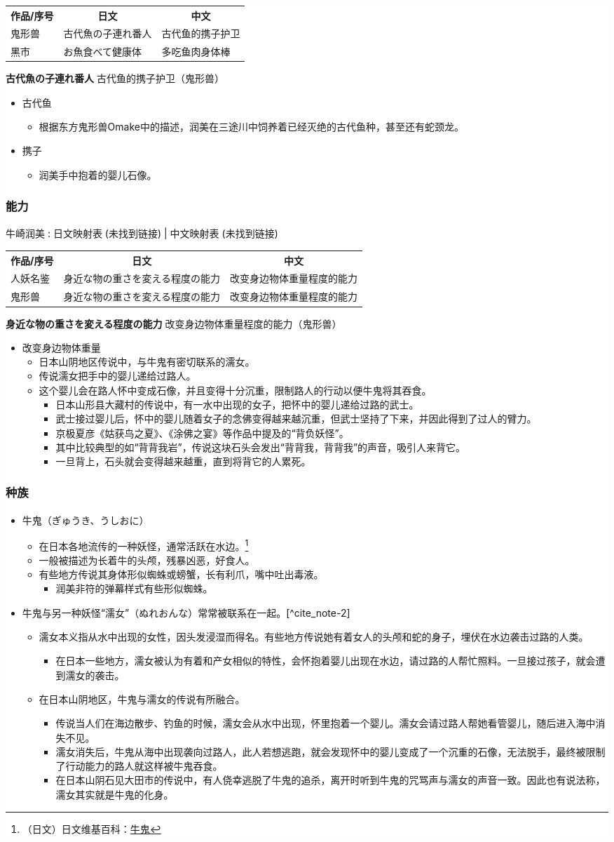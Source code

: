 
<table><tbody><tr><th align="center">作品/序号</th><th align="center">日文</th><th align="center">中文</th></tr><tr><td>鬼形兽</td><td>古代魚の子連れ番人</td><td>古代鱼的携子护卫</td></tr><tr><td>黑市</td><td>お魚食べて健康体</td><td>多吃鱼肉身体棒</td></tr>
</tbody></table>


  
 **古代魚の子連れ番人**  古代鱼的携子护卫（鬼形兽）
  

- 古代鱼
  - 根据东方鬼形兽Omake中的描述，润美在三途川中饲养着已经灭绝的古代鱼种，甚至还有蛇颈龙。

- 携子
  - 润美手中抱着的婴儿石像。



### 能力
牛崎润美
: 日文映射表 (未找到链接) | 中文映射表 (未找到链接)


<table><tbody><tr><th align="center">作品/序号</th><th align="center">日文</th><th align="center">中文</th></tr><tr><td>人妖名鉴</td><td>身近な物の重さを変える程度の能力</td><td>改变身边物体重量程度的能力</td></tr><tr><td>鬼形兽</td><td>身近な物の重さを変える程度の能力</td><td>改变身边物体重量程度的能力</td></tr>
</tbody></table>


  
 **身近な物の重さを変える程度の能力**  改变身边物体重量程度的能力（鬼形兽）
  

- 改变身边物体重量
  - 日本山阴地区传说中，与牛鬼有密切联系的濡女。
  - 传说濡女把手中的婴儿递给过路人。
  - 这个婴儿会在路人怀中变成石像，并且变得十分沉重，限制路人的行动以便牛鬼将其吞食。
    - 日本山形县大藏村的传说中，有一水中出现的女子，把怀中的婴儿递给过路的武士。
    - 武士接过婴儿后，怀中的婴儿随着女子的念佛变得越来越沉重，但武士坚持了下来，并因此得到了过人的臂力。
    - 京极夏彦《姑获鸟之夏》、《涂佛之宴》等作品中提及的“背负妖怪”。
    - 其中比较典型的如“背背我岩”，传说这块石头会发出“背背我，背背我”的声音，吸引人来背它。
    - 一旦背上，石头就会变得越来越重，直到将背它的人累死。




### 种族
- 牛鬼（ぎゅうき、うしおに）
  - 在日本各地流传的一种妖怪，通常活跃在水边。[^cite_note-1]
  - 一般被描述为长着牛的头颅，残暴凶恶，好食人。
  - 有些地方传说其身体形似蜘蛛或螃蟹，长有利爪，嘴中吐出毒液。
    - 润美非符的弹幕样式有些形似蜘蛛。


- 牛鬼与另一种妖怪“濡女”（ぬれおんな）常常被联系在一起。[^cite_note-2]
  - 濡女本义指从水中出现的女性，因头发浸湿而得名。有些地方传说她有着女人的头颅和蛇的身子，埋伏在水边袭击过路的人类。
    - 在日本一些地方，濡女被认为有着和产女相似的特性，会怀抱着婴儿出现在水边，请过路的人帮忙照料。一旦接过孩子，就会遭到濡女的袭击。

  - 在日本山阴地区，牛鬼与濡女的传说有所融合。
    - 传说当人们在海边散步、钓鱼的时候，濡女会从水中出现，怀里抱着一个婴儿。濡女会请过路人帮她看管婴儿，随后进入海中消失不见。
    - 濡女消失后，牛鬼从海中出现袭向过路人，此人若想逃跑，就会发现怀中的婴儿变成了一个沉重的石像，无法脱手，最终被限制了行动能力的路人就这样被牛鬼吞食。
    - 在日本山阴石见大田市的传说中，有人侥幸逃脱了牛鬼的追杀，离开时听到牛鬼的咒骂声与濡女的声音一致。因此也有说法称，濡女其实就是牛鬼的化身。


[^cite_note-1]: （日文）日文维基百科：[牛鬼](https://en.wikipedia.org/wiki/ja:牛鬼)